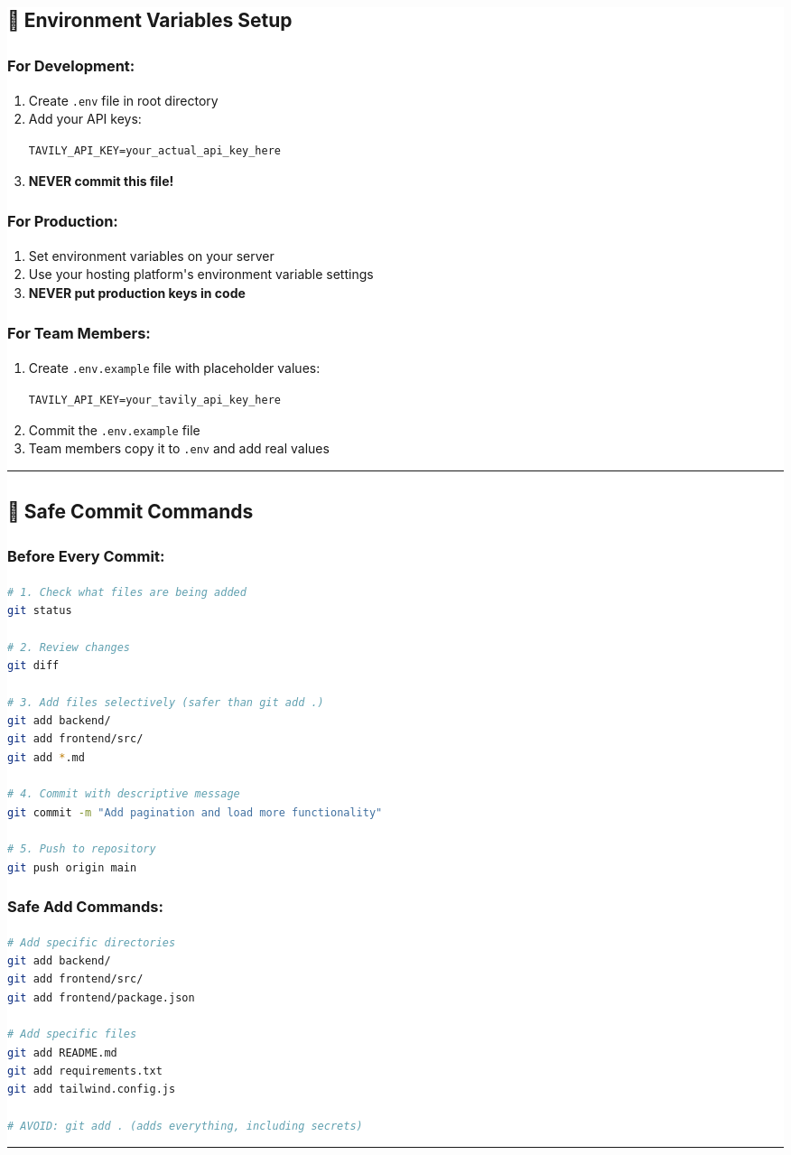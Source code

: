 ## 🔐 **Environment Variables Setup**

### **For Development:**
1. Create `.env` file in root directory
2. Add your API keys:
   ```
   TAVILY_API_KEY=your_actual_api_key_here
   ```
3. **NEVER commit this file!**

### **For Production:**
1. Set environment variables on your server
2. Use your hosting platform's environment variable settings
3. **NEVER put production keys in code**

### **For Team Members:**
1. Create `.env.example` file with placeholder values:
   ```
   TAVILY_API_KEY=your_tavily_api_key_here
   ```
2. Commit the `.env.example` file
3. Team members copy it to `.env` and add real values

---

## 📝 **Safe Commit Commands**

### **Before Every Commit:**
```bash
# 1. Check what files are being added
git status

# 2. Review changes
git diff

# 3. Add files selectively (safer than git add .)
git add backend/
git add frontend/src/
git add *.md

# 4. Commit with descriptive message
git commit -m "Add pagination and load more functionality"

# 5. Push to repository
git push origin main
```

### **Safe Add Commands:**
```bash
# Add specific directories
git add backend/
git add frontend/src/
git add frontend/package.json

# Add specific files
git add README.md
git add requirements.txt
git add tailwind.config.js

# AVOID: git add . (adds everything, including secrets)
```

---